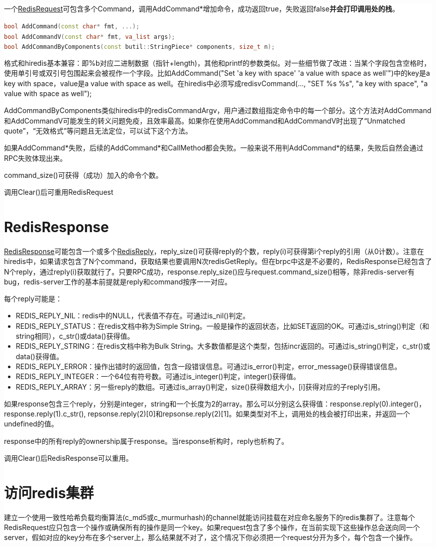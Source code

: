 一个[RedisRequest](https://github.com/brpc/brpc/blob/master/src/brpc/redis.h)可包含多个Command，调用AddCommand*增加命令，成功返回true，失败返回false**并会打印调用处的栈**。

```c++
bool AddCommand(const char* fmt, ...);
bool AddCommandV(const char* fmt, va_list args);
bool AddCommandByComponents(const butil::StringPiece* components, size_t n);
```

格式和hiredis基本兼容：即%b对应二进制数据（指针+length)，其他和printf的参数类似。对一些细节做了改进：当某个字段包含空格时，使用单引号或双引号包围起来会被视作一个字段。比如AddCommand("Set 'a key with space' 'a value with space as well'")中的key是a key with space，value是a value with space as well。在hiredis中必须写成redisvCommand(..., "SET %s %s", "a key with space", "a value with space as well");

AddCommandByComponents类似hiredis中的redisCommandArgv，用户通过数组指定命令中的每一个部分。这个方法对AddCommand和AddCommandV可能发生的转义问题免疫，且效率最高。如果你在使用AddCommand和AddCommandV时出现了“Unmatched quote”，“无效格式”等问题且无法定位，可以试下这个方法。

如果AddCommand\*失败，后续的AddCommand\*和CallMethod都会失败。一般来说不用判AddCommand*的结果，失败后自然会通过RPC失败体现出来。

command_size()可获得（成功）加入的命令个数。

调用Clear()后可重用RedisRequest

# RedisResponse

[RedisResponse](https://github.com/brpc/brpc/blob/master/src/brpc/redis.h)可能包含一个或多个[RedisReply](https://github.com/brpc/brpc/blob/master/src/brpc/redis_reply.h)，reply_size()可获得reply的个数，reply(i)可获得第i个reply的引用（从0计数）。注意在hiredis中，如果请求包含了N个command，获取结果也要调用N次redisGetReply。但在brpc中这是不必要的，RedisResponse已经包含了N个reply，通过reply(i)获取就行了。只要RPC成功，response.reply_size()应与request.command_size()相等，除非redis-server有bug，redis-server工作的基本前提就是reply和command按序一一对应。

每个reply可能是：

- REDIS_REPLY_NIL：redis中的NULL，代表值不存在。可通过is_nil()判定。
- REDIS_REPLY_STATUS：在redis文档中称为Simple String。一般是操作的返回状态，比如SET返回的OK。可通过is_string()判定（和string相同），c_str()或data()获得值。
- REDIS_REPLY_STRING：在redis文档中称为Bulk String。大多数值都是这个类型，包括incr返回的。可通过is_string()判定，c_str()或data()获得值。
- REDIS_REPLY_ERROR：操作出错时的返回值，包含一段错误信息。可通过is_error()判定，error_message()获得错误信息。
- REDIS_REPLY_INTEGER：一个64位有符号数。可通过is_integer()判定，integer()获得值。
- REDIS_REPLY_ARRAY：另一些reply的数组。可通过is_array()判定，size()获得数组大小，[i]获得对应的子reply引用。

如果response包含三个reply，分别是integer，string和一个长度为2的array。那么可以分别这么获得值：response.reply(0).integer()，response.reply(1).c_str(), repsonse.reply(2)[0]和repsonse.reply(2)[1]。如果类型对不上，调用处的栈会被打印出来，并返回一个undefined的值。

response中的所有reply的ownership属于response。当response析构时，reply也析构了。

调用Clear()后RedisResponse可以重用。

# 访问redis集群

建立一个使用一致性哈希负载均衡算法(c_md5或c_murmurhash)的channel就能访问挂载在对应命名服务下的redis集群了。注意每个RedisRequest应只包含一个操作或确保所有的操作是同一个key。如果request包含了多个操作，在当前实现下这些操作总会送向同一个server，假如对应的key分布在多个server上，那么结果就不对了，这个情况下你必须把一个request分开为多个，每个包含一个操作。
